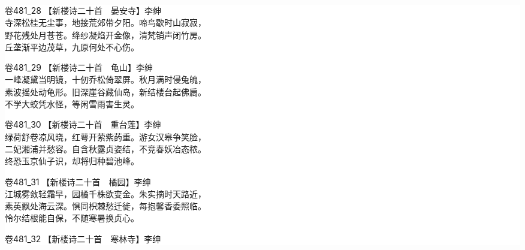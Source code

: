 卷481_28  【新楼诗二十首　晏安寺】李绅  
寺深松桂无尘事，地接荒郊带夕阳。啼鸟歇时山寂寂，  
野花残处月苍苍。绛纱凝焰开金像，清梵销声闭竹房。  
丘垄渐平边茂草，九原何处不心伤。  
  
卷481_29  【新楼诗二十首　龟山】李绅  
一峰凝黛当明镜，十仞乔松倚翠屏。秋月满时侵兔魄，  
素波摇处动龟形。旧深崖谷藏仙岛，新结楼台起佛扃。  
不学大蛟凭水怪，等闲雪雨害生灵。  
  
卷481_30  【新楼诗二十首　重台莲】李绅  
绿荷舒卷凉风晓，红萼开萦紫菂重。游女汉皋争笑脸，  
二妃湘浦并愁容。自含秋露贞姿结，不竞春妖冶态秾。  
终恐玉京仙子识，却将归种碧池峰。  
  
卷481_31  【新楼诗二十首　橘园】李绅  
江城雾敛轻霜早，园橘千株欲变金。朱实摘时天路近，  
素英飘处海云深。惧同枳棘愁迁徙，每抱馨香委照临。  
怜尔结根能自保，不随寒暑换贞心。  
  
卷481_32  【新楼诗二十首　寒林寺】李绅  

